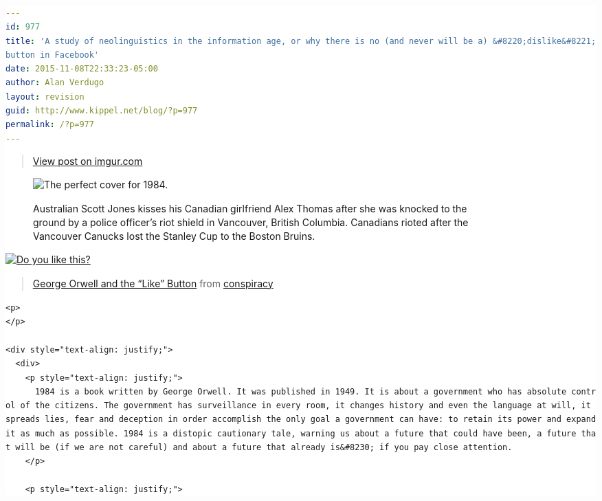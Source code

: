 ```yaml
---
id: 977
title: 'A study of neolinguistics in the information age, or why there is no (and never will be a) &#8220;dislike&#8221; button in Facebook'
date: 2015-11-08T22:33:23-05:00
author: Alan Verdugo
layout: revision
guid: http://www.kippel.net/blog/?p=977
permalink: /?p=977
---
```

<p style="text-align: justify;">
  <blockquote class="imgur-embed-pub" lang="en" data-id="KK1ar">
    <p>
      <a href="https://imgur.com/KK1ar">View post on imgur.com</a>
    </p>
  </blockquote>
  
  <p>
  </p><figure id="attachment_976" aria-describedby="caption-attachment-976" style="width: 640px" class="wp-caption aligncenter">
  
  <img class="size-full wp-image-976" src="http://li106-124.members.linode.com/blog/wp-content/uploads/2015/11/ito6PCm.jpg" alt="The perfect cover for 1984." width="640" height="426" /><figcaption id="caption-attachment-976" class="wp-caption-text">Australian Scott Jones kisses his Canadian girlfriend Alex Thomas after she was knocked to the ground by a police officer&#8217;s riot shield in Vancouver, British Columbia. Canadians rioted after the Vancouver Canucks lost the Stanley Cup to the Boston Bruins.</figcaption></figure> 
  
  <p style="text-align: justify;">
    <a href="http://li106-124.members.linode.com/blog/wp-content/uploads/2014/02/Like.png"><img class="aligncenter size-full wp-image-351" src="http://li106-124.members.linode.com/blog/wp-content/uploads/2014/02/Like.png" alt="Do you like this?" width="500" height="309" /></a>
  </p>
  
  <p style="text-align: justify;">
    <blockquote class="reddit-card" >
      <p>
        <a href="https://www.reddit.com/r/conspiracy/comments/ri18l/george_orwell_and_the_like_button/?ref_source=embed&ref=share">George Orwell and the “Like” Button</a> from <a href="https://www.reddit.com/r/conspiracy/">conspiracy</a>
      </p>
    </blockquote>
    
    <p>
    </p>
    
    <div style="text-align: justify;">
      <div>
        <p style="text-align: justify;">
          1984 is a book written by George Orwell. It was published in 1949. It is about a government who has absolute control of the citizens. The government has surveillance in every room, it changes history and even the language at will, it spreads lies, fear and deception in order accomplish the only goal a government can have: to retain its power and expand it as much as possible. 1984 is a distopic cautionary tale, warning us about a future that could have been, a future that will be (if we are not careful) and about a future that already is&#8230; if you pay close attention.
        </p>
        
        <p style="text-align: justify;">